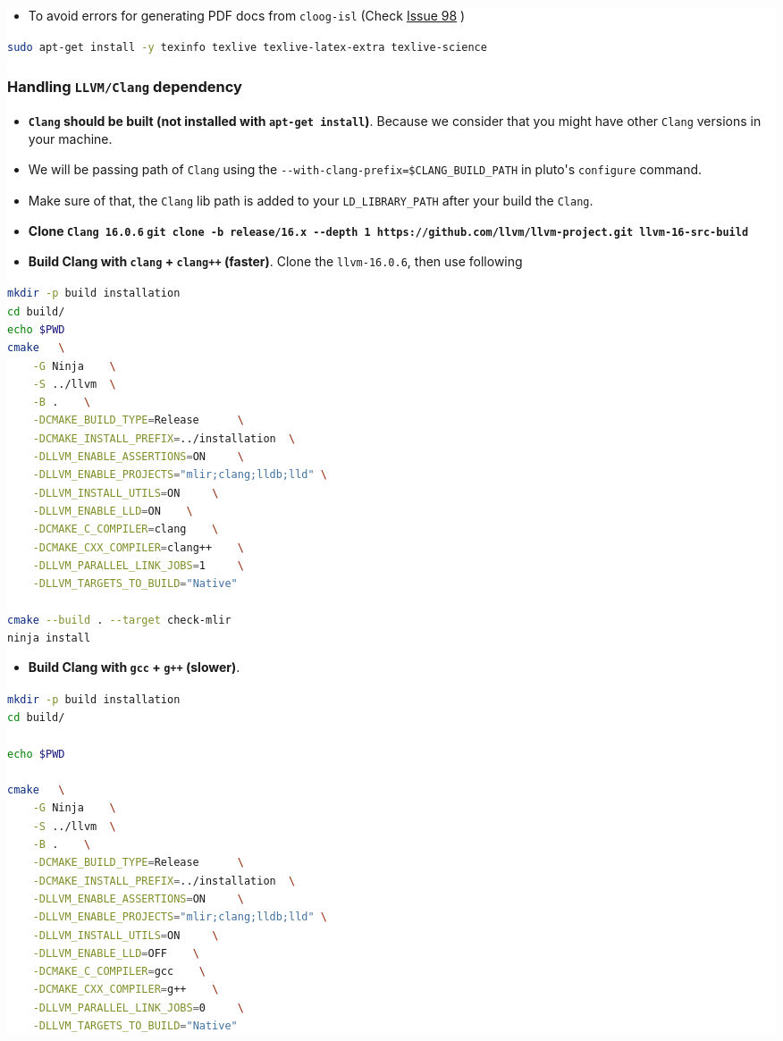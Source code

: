 - To avoid errors for generating PDF docs from `cloog-isl` (Check [Issue 98](https://github.com/bondhugula/pluto/issues/98) )
```sh
sudo apt-get install -y texinfo texlive texlive-latex-extra texlive-science
```


### Handling `LLVM/Clang` dependency

- **`Clang` should be built (not installed with `apt-get install`)**. Because we consider that you might have other `Clang` versions in your machine.

- We will be passing path of `Clang` using the `--with-clang-prefix=$CLANG_BUILD_PATH` in pluto's `configure` command.

- Make sure of that, the `Clang` lib path is added to your `LD_LIBRARY_PATH` after your build the `Clang`.

- **Clone `Clang 16.0.6` `git clone -b release/16.x --depth 1 https://github.com/llvm/llvm-project.git llvm-16-src-build`**

- **Build Clang with `clang` + `clang++` (faster)**. Clone the `llvm-16.0.6`, then use following

```sh
mkdir -p build installation
cd build/
echo $PWD
cmake   \
    -G Ninja    \
    -S ../llvm  \
    -B .    \
    -DCMAKE_BUILD_TYPE=Release      \
    -DCMAKE_INSTALL_PREFIX=../installation  \
    -DLLVM_ENABLE_ASSERTIONS=ON     \
    -DLLVM_ENABLE_PROJECTS="mlir;clang;lldb;lld" \
    -DLLVM_INSTALL_UTILS=ON     \
    -DLLVM_ENABLE_LLD=ON    \
    -DCMAKE_C_COMPILER=clang    \
    -DCMAKE_CXX_COMPILER=clang++    \
    -DLLVM_PARALLEL_LINK_JOBS=1     \
    -DLLVM_TARGETS_TO_BUILD="Native"

cmake --build . --target check-mlir
ninja install
```

- **Build Clang with `gcc` + `g++` (slower)**.
```sh
mkdir -p build installation
cd build/

echo $PWD

cmake   \
    -G Ninja    \
    -S ../llvm  \
    -B .    \
    -DCMAKE_BUILD_TYPE=Release      \
    -DCMAKE_INSTALL_PREFIX=../installation  \
    -DLLVM_ENABLE_ASSERTIONS=ON     \
    -DLLVM_ENABLE_PROJECTS="mlir;clang;lldb;lld" \
    -DLLVM_INSTALL_UTILS=ON     \
    -DLLVM_ENABLE_LLD=OFF    \
    -DCMAKE_C_COMPILER=gcc    \
    -DCMAKE_CXX_COMPILER=g++    \
    -DLLVM_PARALLEL_LINK_JOBS=0     \
    -DLLVM_TARGETS_TO_BUILD="Native"

```